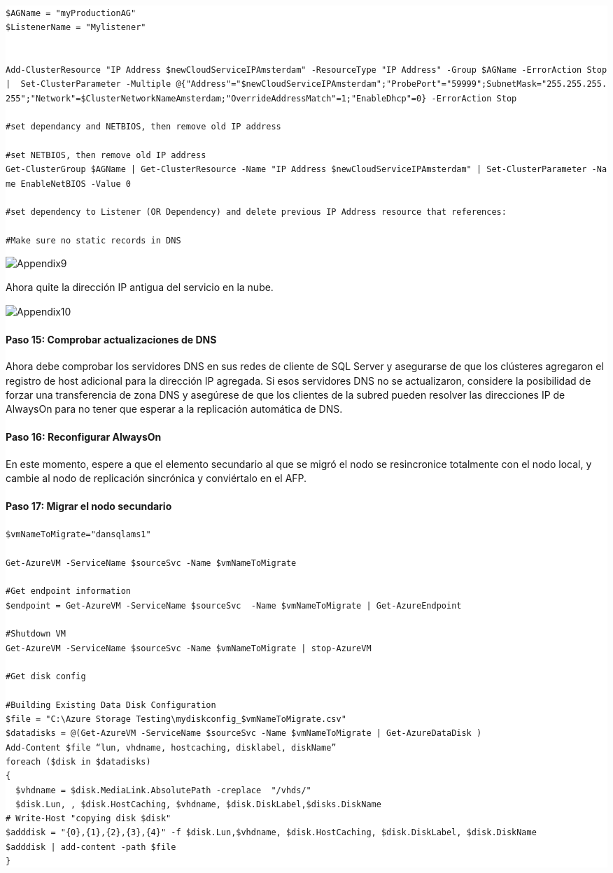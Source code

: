     $AGName = "myProductionAG"
    $ListenerName = "Mylistener" 
    
    
    Add-ClusterResource "IP Address $newCloudServiceIPAmsterdam" -ResourceType "IP Address" -Group $AGName -ErrorAction Stop |  Set-ClusterParameter -Multiple @{"Address"="$newCloudServiceIPAmsterdam";"ProbePort"="59999";SubnetMask="255.255.255.255";"Network"=$ClusterNetworkNameAmsterdam;"OverrideAddressMatch"=1;"EnableDhcp"=0} -ErrorAction Stop 
    
    #set dependancy and NETBIOS, then remove old IP address
    
    #set NETBIOS, then remove old IP address
    Get-ClusterGroup $AGName | Get-ClusterResource -Name "IP Address $newCloudServiceIPAmsterdam" | Set-ClusterParameter -Name EnableNetBIOS -Value 0 
     
    #set dependency to Listener (OR Dependency) and delete previous IP Address resource that references:
    
    #Make sure no static records in DNS 
    
![Appendix9][19]

Ahora quite la dirección IP antigua del servicio en la nube.

![Appendix10][20]
 
#### Paso 15: Comprobar actualizaciones de DNS

Ahora debe comprobar los servidores DNS en sus redes de cliente de SQL Server y asegurarse de que los clústeres agregaron el registro de host adicional para la dirección IP agregada. Si esos servidores DNS no se actualizaron, considere la posibilidad de forzar una transferencia de zona DNS y asegúrese de que los clientes de la subred pueden resolver las direcciones IP de AlwaysOn para no tener que esperar a la replicación automática de DNS.

#### Paso 16: Reconfigurar AlwaysOn 

En este momento, espere a que el elemento secundario al que se migró el nodo se resincronice totalmente con el nodo local, y cambie al nodo de replicación sincrónica y conviértalo en el AFP.

#### Paso 17: Migrar el nodo secundario
    $vmNameToMigrate="dansqlams1"
    
    Get-AzureVM -ServiceName $sourceSvc -Name $vmNameToMigrate 
    
    #Get endpoint information
    $endpoint = Get-AzureVM -ServiceName $sourceSvc  -Name $vmNameToMigrate | Get-AzureEndpoint
    
    #Shutdown VM
    Get-AzureVM -ServiceName $sourceSvc -Name $vmNameToMigrate | stop-AzureVM
    
    #Get disk config
    
    #Building Existing Data Disk Configuration
    $file = "C:\Azure Storage Testing\mydiskconfig_$vmNameToMigrate.csv"
    $datadisks = @(Get-AzureVM -ServiceName $sourceSvc -Name $vmNameToMigrate | Get-AzureDataDisk )
    Add-Content $file “lun, vhdname, hostcaching, disklabel, diskName”
    foreach ($disk in $datadisks)
    {
      $vhdname = $disk.MediaLink.AbsolutePath -creplace  "/vhds/"
      $disk.Lun, , $disk.HostCaching, $vhdname, $disk.DiskLabel,$disks.DiskName 
    # Write-Host "copying disk $disk"
    $adddisk = "{0},{1},{2},{3},{4}" -f $disk.Lun,$vhdname, $disk.HostCaching, $disk.DiskLabel, $disk.DiskName 
    $adddisk | add-content -path $file
    }
    

[1]: ./media/virtual-machines-sql-server-use-premium-storage/1_VNET_Portal.png
[2]: ./media/virtual-machines-sql-server-use-premium-storage/2_Diskname_Lun.png
[3]: ./media/virtual-machines-sql-server-use-premium-storage/3_Virtual_Disk_Properties.png
[4]: ./media/virtual-machines-sql-server-use-premium-storage/4_Virtual_Disk_Properties_Details.png
[5]: ./media/virtual-machines-sql-server-use-premium-storage/5_Get_Storage_Pool.png
[6]: ./media/virtual-machines-sql-server-use-premium-storage/6_Deployments_Always_On.png
[7]: ./media/virtual-machines-sql-server-use-premium-storage/7_Add_More_Secondaries.png
[8]: ./media/virtual-machines-sql-server-use-premium-storage/8_Use_Existing_Secondary_Single_Site.png
[9]: ./media/virtual-machines-sql-server-use-premium-storage/9_Use_Existing_Secondary_Multi_Site.png
[10]: ./media/virtual-machines-sql-server-use-premium-storage/9_Use_Existing_Secondary_Multi_Site_b.png
[11]: ./media/virtual-machines-sql-server-use-premium-storage/10_Appendix_01.png
[12]: ./media/virtual-machines-sql-server-use-premium-storage/10_Appendix_02.png
[13]: ./media/virtual-machines-sql-server-use-premium-storage/10_Appendix_03.png
[14]: ./media/virtual-machines-sql-server-use-premium-storage/10_Appendix_04.png
[15]: ./media/virtual-machines-sql-server-use-premium-storage/10_Appendix_05.png
[16]: ./media/virtual-machines-sql-server-use-premium-storage/10_Appendix_06.png
[17]: ./media/virtual-machines-sql-server-use-premium-storage/10_Appendix_07.png
[18]: ./media/virtual-machines-sql-server-use-premium-storage/10_Appendix_08.png
[19]: ./media/virtual-machines-sql-server-use-premium-storage/10_Appendix_09.png
[20]: ./media/virtual-machines-sql-server-use-premium-storage/10_Appendix_10.png
[21]: ./media/virtual-machines-sql-server-use-premium-storage/10_Appendix_11.png
[22]: ./media/virtual-machines-sql-server-use-premium-storage/10_Appendix_12.png
[23]: ./media/virtual-machines-sql-server-use-premium-storage/10_Appendix_13.png
[24]: ./media/virtual-machines-sql-server-use-premium-storage/10_Appendix_14.png
[25]: ./media/virtual-machines-sql-server-use-premium-storage/10_Appendix_15.png